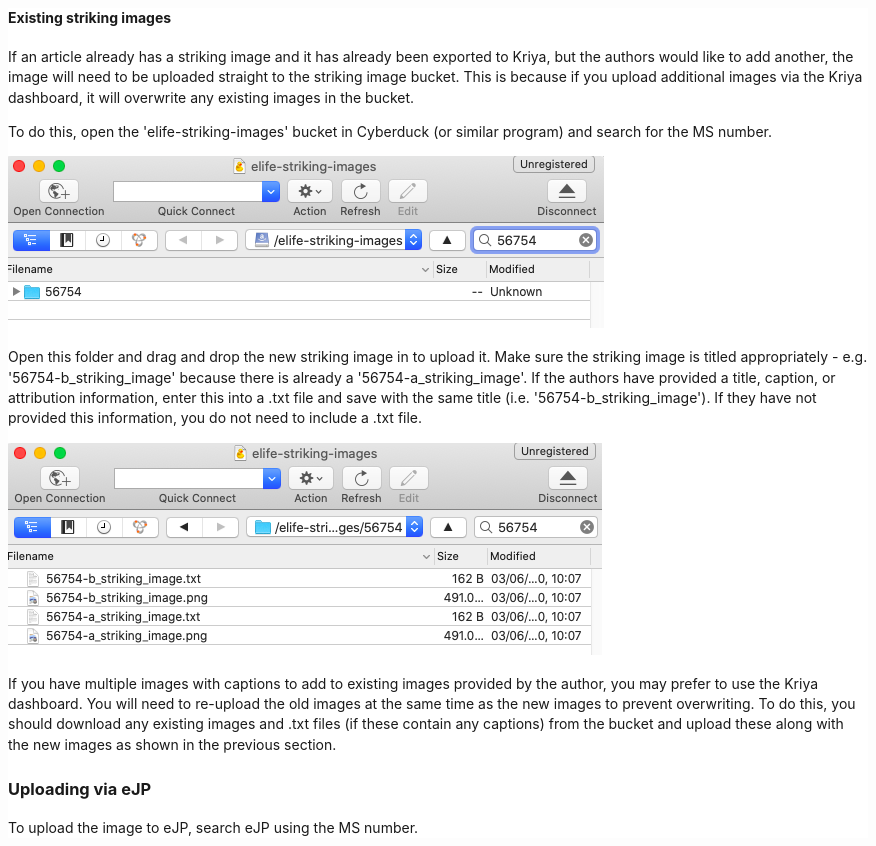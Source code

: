#### Existing striking images

If an article already has a striking image and it has already been exported to Kriya, but the authors would like to add another, the image will need to be uploaded straight to the striking image bucket. This is because if you upload additional images via the Kriya dashboard, it will overwrite any existing images in the bucket. 

To do this, open the 'elife-striking-images' bucket in Cyberduck \(or similar program\) and search for the MS number. 

![](../.gitbook/assets/screenshot-2020-06-17-at-15.17.00%20%281%29.png)

Open this folder and drag and drop the new striking image in to upload it. Make sure the striking image is titled appropriately - e.g. '56754-b\_striking\_image' because there is already a '56754-a\_striking\_image'. If the authors have provided a title, caption, or attribution information, enter this into a .txt file and save with the same title \(i.e. '56754-b\_striking\_image'\). If they have not provided this information, you do not need to include a .txt file. 

![](../.gitbook/assets/screenshot-2020-06-17-at-15.21.44%20%281%29.png)

If you have multiple images with captions to add to existing images provided by the author, you may prefer to use the Kriya dashboard. You will need to re-upload the old images at the same time as the new images to prevent overwriting. To do this, you should download any existing images and .txt files \(if these contain any captions\) from the bucket and upload these along with the new images as shown in the previous section.

### **Uploading via eJP** 

To upload the image to eJP, search eJP using the MS number.
